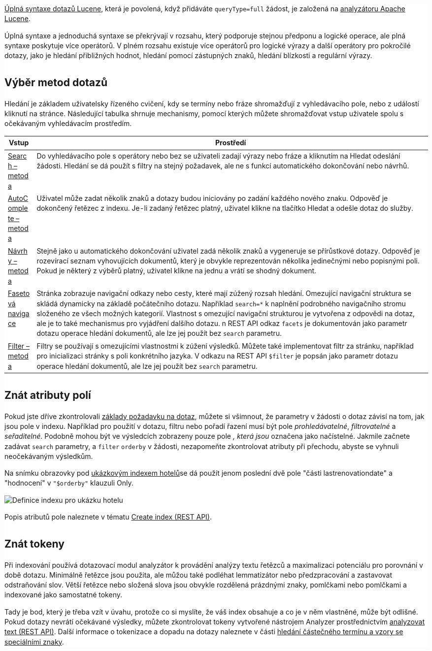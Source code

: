 [Úplná syntaxe dotazů Lucene](query-Lucene-syntax.md#bkmk_syntax), která je povolená, když přidáváte `queryType=full` žádost, je založená na [analyzátoru Apache Lucene](https://lucene.apache.org/core/6_6_1/queryparser/org/apache/lucene/queryparser/classic/package-summary.html).

Úplná syntaxe a jednoduchá syntaxe se překrývají v rozsahu, který podporuje stejnou předponu a logické operace, ale plná syntaxe poskytuje více operátorů. V plném rozsahu existuje více operátorů pro logické výrazy a další operátory pro pokročilé dotazy, jako je hledání přibližných hodnot, hledání pomocí zástupných znaků, hledání blízkosti a regulární výrazy.

## <a name="choose-query-methods"></a>Výběr metod dotazů

Hledání je základem uživatelsky řízeného cvičení, kdy se termíny nebo fráze shromažďují z vyhledávacího pole, nebo z událostí kliknutí na stránce. Následující tabulka shrnuje mechanismy, pomocí kterých můžete shromažďovat vstup uživatele spolu s očekávaným vyhledávacím prostředím.

| Vstup | Prostředí |
|-------|---------|
| [Search – metoda](/rest/api/searchservice/search-documents) | Do vyhledávacího pole s operátory nebo bez se uživateli zadají výrazy nebo fráze a kliknutím na Hledat odeslání žádosti. Hledání se dá použít s filtry na stejný požadavek, ale ne s funkcí automatického dokončování nebo návrhů. |
| [AutoComplete – metoda](/rest/api/searchservice/autocomplete) | Uživatel může zadat několik znaků a dotazy budou iniciovány po zadání každého nového znaku. Odpověď je dokončený řetězec z indexu. Je-li zadaný řetězec platný, uživatel klikne na tlačítko Hledat a odešle dotaz do služby. |
| [Návrhy – metoda](/rest/api/searchservice/suggestions) | Stejně jako u automatického dokončování uživatel zadá několik znaků a vygeneruje se přírůstkové dotazy. Odpověď je rozevírací seznam vyhovujících dokumentů, který je obvykle reprezentován několika jedinečnými nebo popisnými poli. Pokud je některý z výběrů platný, uživatel klikne na jednu a vrátí se shodný dokument. |
| [Fasetová navigace](/rest/api/searchservice/search-documents#query-parameters) | Stránka zobrazuje navigační odkazy nebo cesty, které mají zúžený rozsah hledání. Omezující navigační struktura se skládá dynamicky na základě počátečního dotazu. Například `search=*` k naplnění podrobného navigačního stromu složeného ze všech možných kategorií. Vlastnost s omezující navigační strukturou je vytvořena z odpovědi na dotaz, ale je to také mechanismus pro vyjádření dalšího dotazu. n REST API odkaz `facets` je dokumentován jako parametr dotazu operace hledání dokumentů, ale lze jej použít bez `search` parametru.|
| [Filter – metoda](/rest/api/searchservice/search-documents#query-parameters) | Filtry se používají s omezujícími vlastnostmi k zúžení výsledků. Můžete také implementovat filtr za stránku, například pro inicializaci stránky s poli konkrétního jazyka. V odkazu na REST API `$filter` je popsán jako parametr dotazu operace hledání dokumentů, ale lze jej použít bez `search` parametru.|

## <a name="know-your-field-attributes"></a>Znát atributy polí

Pokud jste dříve zkontrolovali [základy požadavku na dotaz](search-query-overview.md), můžete si všimnout, že parametry v žádosti o dotaz závisí na tom, jak jsou pole v indexu. Například pro použití v dotazu, filtru nebo pořadí řazení musí být pole *prohledávatelné*, *filtrovatelné* a *seřaditelné*. Podobně mohou být ve výsledcích zobrazeny pouze pole *, která jsou* označena jako načístelné. Jakmile začnete zadávat `search` parametry, a `filter` `orderby` v žádosti, nezapomeňte zkontrolovat atributy při přechodu, abyste se vyhnuli neočekávaným výsledkům.

Na snímku obrazovky pod [ukázkovým indexem hotelů](search-get-started-portal.md)se dá použít jenom poslední dvě pole "části lastrenovationdate" a "hodnocení" v `"$orderby"` klauzuli Only.

![Definice indexu pro ukázku hotelu](./media/search-query-overview/hotel-sample-index-definition.png "Definice indexu pro ukázku hotelu")

Popis atributů pole naleznete v tématu [Create index (REST API)](/rest/api/searchservice/create-index).

## <a name="know-your-tokens"></a>Znát tokeny

Při indexování používá dotazovací modul analyzátor k provádění analýzy textu řetězců a maximalizaci potenciálu pro porovnání v době dotazu. Minimálně řetězce jsou použita, ale můžou také podléhat lemmatizátor nebo předzpracování a zastavovat odstraňování slov. Větší řetězce nebo složená slova jsou obvykle rozdělená prázdnými znaky, pomlčkami nebo pomlčkami a indexované jako samostatné tokeny. 

Tady je bod, který je třeba vzít v úvahu, protože co si myslíte, že váš index obsahuje a co je v něm vlastněné, může být odlišné. Pokud dotazy nevrátí očekávané výsledky, můžete zkontrolovat tokeny vytvořené nástrojem Analyzer prostřednictvím [analyzovat text (REST API)](/rest/api/searchservice/test-analyzer). Další informace o tokenizace a dopadu na dotazy naleznete v části [hledání částečného termínu a vzory se speciálními znaky](search-query-partial-matching.md).
